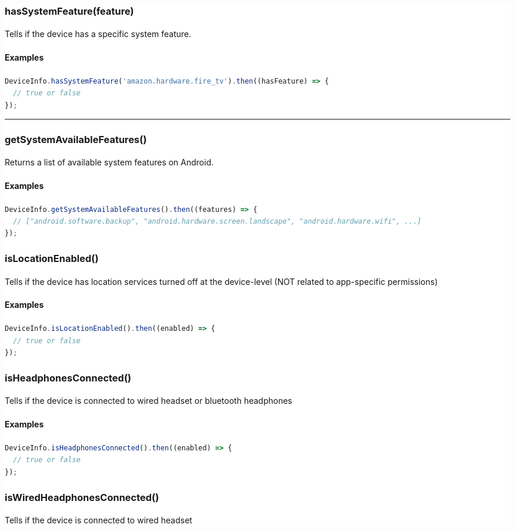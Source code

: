 
### hasSystemFeature(feature)

Tells if the device has a specific system feature.

#### Examples

```js
DeviceInfo.hasSystemFeature('amazon.hardware.fire_tv').then((hasFeature) => {
  // true or false
});
```

---

### getSystemAvailableFeatures()

Returns a list of available system features on Android.

#### Examples

```js
DeviceInfo.getSystemAvailableFeatures().then((features) => {
  // ["android.software.backup", "android.hardware.screen.landscape", "android.hardware.wifi", ...]
});
```

### isLocationEnabled()

Tells if the device has location services turned off at the device-level (NOT related to app-specific permissions)

#### Examples

```js
DeviceInfo.isLocationEnabled().then((enabled) => {
  // true or false
});
```

### isHeadphonesConnected()

Tells if the device is connected to wired headset or bluetooth headphones

#### Examples

```js
DeviceInfo.isHeadphonesConnected().then((enabled) => {
  // true or false
});
```

### isWiredHeadphonesConnected()

Tells if the device is connected to wired headset
